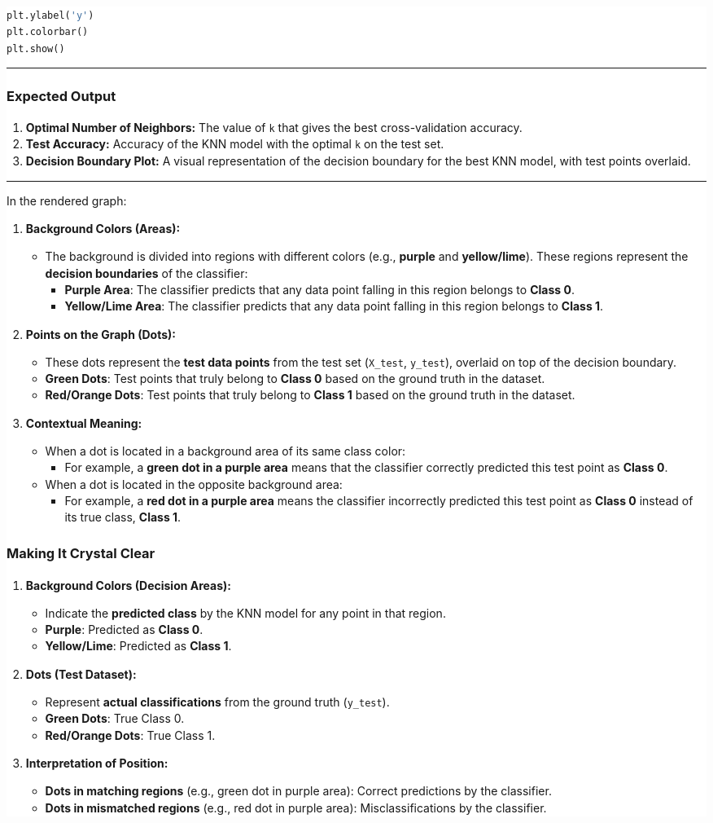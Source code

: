 ```python
plt.ylabel('y')
plt.colorbar()
plt.show()
```

---

### **Expected Output**
1. **Optimal Number of Neighbors:** The value of `k` that gives the best cross-validation accuracy.
2. **Test Accuracy:** Accuracy of the KNN model with the optimal `k` on the test set.
3. **Decision Boundary Plot:** A visual representation of the decision boundary for the best KNN model, with test points overlaid.

---

In the rendered graph:

1. **Background Colors (Areas):**
   - The background is divided into regions with different colors (e.g., **purple** and **yellow/lime**). These regions represent the **decision boundaries** of the classifier:
     - **Purple Area**: The classifier predicts that any data point falling in this region belongs to **Class 0**.
     - **Yellow/Lime Area**: The classifier predicts that any data point falling in this region belongs to **Class 1**.

2. **Points on the Graph (Dots):**
   - These dots represent the **test data points** from the test set (`X_test`, `y_test`), overlaid on top of the decision boundary.
   - **Green Dots**: Test points that truly belong to **Class 0** based on the ground truth in the dataset.
   - **Red/Orange Dots**: Test points that truly belong to **Class 1** based on the ground truth in the dataset.

3. **Contextual Meaning:**
   - When a dot is located in a background area of its same class color:
     - For example, a **green dot in a purple area** means that the classifier correctly predicted this test point as **Class 0**.
   - When a dot is located in the opposite background area:
     - For example, a **red dot in a purple area** means the classifier incorrectly predicted this test point as **Class 0** instead of its true class, **Class 1**.

### **Making It Crystal Clear**

1. **Background Colors (Decision Areas):**
   - Indicate the **predicted class** by the KNN model for any point in that region.
   - **Purple**: Predicted as **Class 0**.
   - **Yellow/Lime**: Predicted as **Class 1**.

2. **Dots (Test Dataset):**
   - Represent **actual classifications** from the ground truth (`y_test`).
   - **Green Dots**: True Class 0.
   - **Red/Orange Dots**: True Class 1.

3. **Interpretation of Position:**
   - **Dots in matching regions** (e.g., green dot in purple area): Correct predictions by the classifier.
   - **Dots in mismatched regions** (e.g., red dot in purple area): Misclassifications by the classifier.

